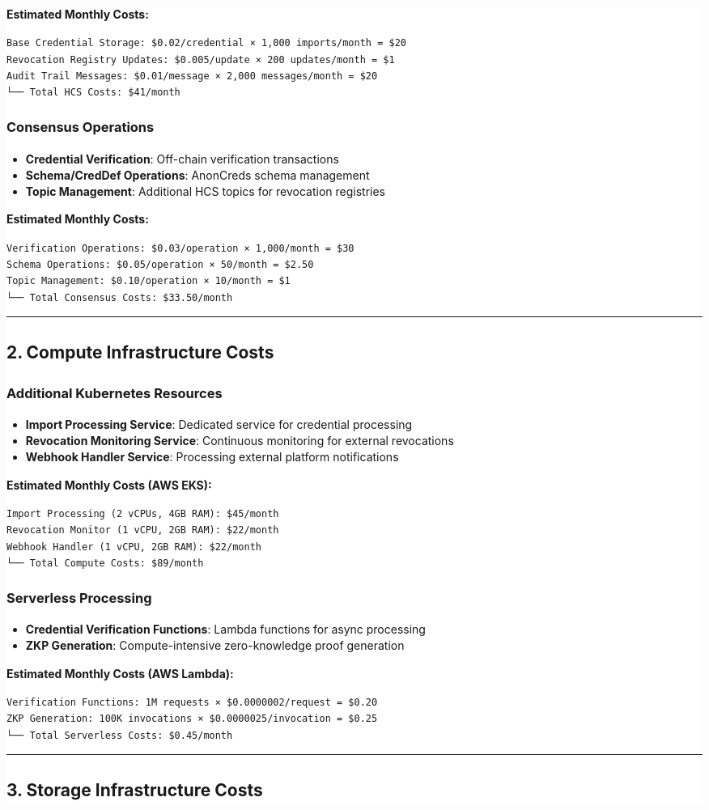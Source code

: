 **Estimated Monthly Costs:**
```
Base Credential Storage: $0.02/credential × 1,000 imports/month = $20
Revocation Registry Updates: $0.005/update × 200 updates/month = $1
Audit Trail Messages: $0.01/message × 2,000 messages/month = $20
└── Total HCS Costs: $41/month
```

### **Consensus Operations**
- **Credential Verification**: Off-chain verification transactions
- **Schema/CredDef Operations**: AnonCreds schema management
- **Topic Management**: Additional HCS topics for revocation registries

**Estimated Monthly Costs:**
```
Verification Operations: $0.03/operation × 1,000/month = $30
Schema Operations: $0.05/operation × 50/month = $2.50
Topic Management: $0.10/operation × 10/month = $1
└── Total Consensus Costs: $33.50/month
```

---

## **2. Compute Infrastructure Costs**

### **Additional Kubernetes Resources**
- **Import Processing Service**: Dedicated service for credential processing
- **Revocation Monitoring Service**: Continuous monitoring for external revocations
- **Webhook Handler Service**: Processing external platform notifications

**Estimated Monthly Costs (AWS EKS):**
```
Import Processing (2 vCPUs, 4GB RAM): $45/month
Revocation Monitor (1 vCPU, 2GB RAM): $22/month
Webhook Handler (1 vCPU, 2GB RAM): $22/month
└── Total Compute Costs: $89/month
```

### **Serverless Processing**
- **Credential Verification Functions**: Lambda functions for async processing
- **ZKP Generation**: Compute-intensive zero-knowledge proof generation

**Estimated Monthly Costs (AWS Lambda):**
```
Verification Functions: 1M requests × $0.0000002/request = $0.20
ZKP Generation: 100K invocations × $0.0000025/invocation = $0.25
└── Total Serverless Costs: $0.45/month
```

---

## **3. Storage Infrastructure Costs**
